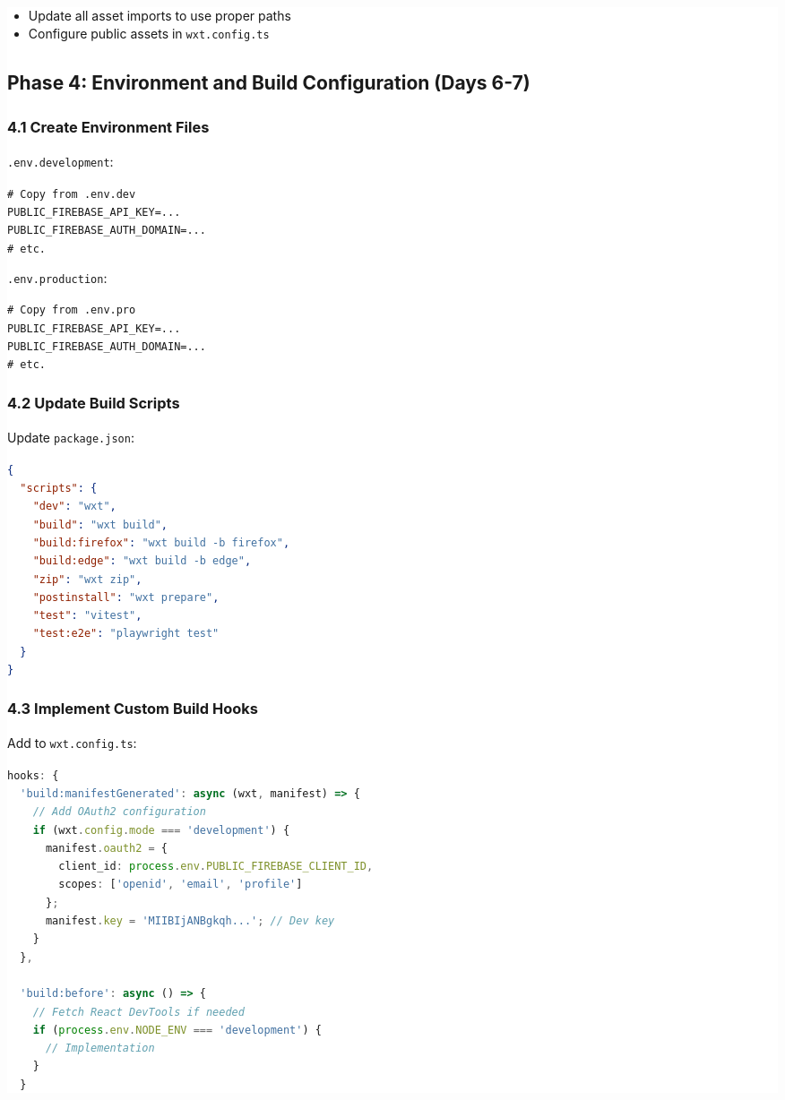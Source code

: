 - Update all asset imports to use proper paths
- Configure public assets in `wxt.config.ts`

## Phase 4: Environment and Build Configuration (Days 6-7)

### 4.1 Create Environment Files

`.env.development`:

```env
# Copy from .env.dev
PUBLIC_FIREBASE_API_KEY=...
PUBLIC_FIREBASE_AUTH_DOMAIN=...
# etc.
```

`.env.production`:

```env
# Copy from .env.pro
PUBLIC_FIREBASE_API_KEY=...
PUBLIC_FIREBASE_AUTH_DOMAIN=...
# etc.
```

### 4.2 Update Build Scripts

Update `package.json`:

```json
{
  "scripts": {
    "dev": "wxt",
    "build": "wxt build",
    "build:firefox": "wxt build -b firefox",
    "build:edge": "wxt build -b edge",
    "zip": "wxt zip",
    "postinstall": "wxt prepare",
    "test": "vitest",
    "test:e2e": "playwright test"
  }
}
```

### 4.3 Implement Custom Build Hooks

Add to `wxt.config.ts`:

```typescript
hooks: {
  'build:manifestGenerated': async (wxt, manifest) => {
    // Add OAuth2 configuration
    if (wxt.config.mode === 'development') {
      manifest.oauth2 = {
        client_id: process.env.PUBLIC_FIREBASE_CLIENT_ID,
        scopes: ['openid', 'email', 'profile']
      };
      manifest.key = 'MIIBIjANBgkqh...'; // Dev key
    }
  },

  'build:before': async () => {
    // Fetch React DevTools if needed
    if (process.env.NODE_ENV === 'development') {
      // Implementation
    }
  }
```